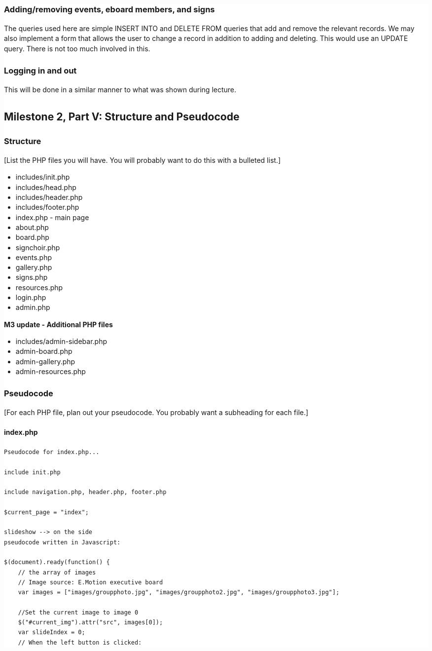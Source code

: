### Adding/removing events, eboard members, and signs

The queries used here are simple INSERT INTO and DELETE FROM queries that add and remove the relevant records. We may also implement a form that allows the user to change a record in addition to adding and deleting. This would use an UPDATE query. There is not too much involved in this.

### Logging in and out

This will be done in a similar manner to what was shown during lecture.

## Milestone 2, Part V: Structure and Pseudocode

### Structure

[List the PHP files you will have. You will probably want to do this with a bulleted list.]

* includes/init.php
* includes/head.php
* includes/header.php
* includes/footer.php
* index.php - main page
* about.php
* board.php
* signchoir.php
* events.php
* gallery.php
* signs.php
* resources.php
* login.php
* admin.php

**M3 update - Additional PHP files**

* includes/admin-sidebar.php
* admin-board.php
* admin-gallery.php
* admin-resources.php


### Pseudocode

[For each PHP file, plan out your pseudocode. You probably want a subheading for each file.]

#### index.php

```
Pseudocode for index.php...

include init.php

include navigation.php, header.php, footer.php

$current_page = "index";

slideshow --> on the side
pseudocode written in Javascript:

$(document).ready(function() {
	// the array of images
	// Image source: E.Motion executive board
	var images = ["images/groupphoto.jpg", "images/groupphoto2.jpg", "images/groupphoto3.jpg"];

	//Set the current image to image 0
	$("#current_img").attr("src", images[0]);
	var slideIndex = 0;
	// When the left button is clicked:
```
